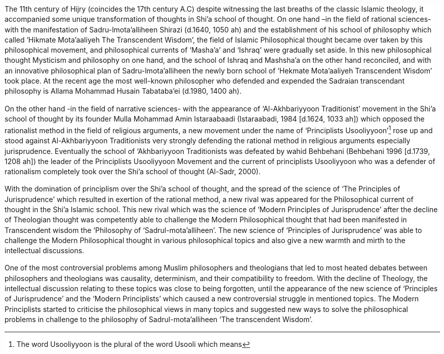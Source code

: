 The 11th century of Hijry (coincides the 17th century A.C) despite
witnessing the last breaths of the classic Islamic theology, it
accompanied some unique transformation of thoughts in Shi’a school of
thought. On one hand –in the field of rational sciences-with the
manifestation of Sadru-lmota’alliheen Shirazi (d.1640, 1050 ah) and the
establishment of his school of philosophy which called ‘Hikmate
Mota’aaliyeh The Transcendent Wisdom’, the field of Islamic
Philosophical thought became over taken by this philosophical movement,
and philosophical currents of ‘Masha’a’ and ‘Ishraq’ were gradually set
aside. In this new philosophical thought Mysticism and philosophy on one
hand, and the school of Ishraq and Mashsha’a on the other hand
reconciled, and with an innovative philosophical plan of
Sadru-lmota’alliheen the newly born school of ‘Hekmate Mota’aaliyeh
Transcendent Wisdom’ took place. At the recent age the most well-known
philosopher who defended and expended the Sadraian transcendant
philosophy is Allama Mohammad Husain Tabataba’ei (d.1980, 1400 ah).

On the other hand -in the field of narrative sciences- with the
appearance of ‘Al-Akhbariyyoon Traditionist’ movement in the Shi’a
school of thought by its founder Mulla Mohammad Amin Istaraabaadi
(Istaraabadi, 1984 [d.1624, 1033 ah]) which opposed the rationalist
method in the field of religious arguments, a new movement under the
name of ‘Principlists Usooliyyoon’[^29] rose up and stood against
Al-Akhbariyyoon Traditionists very strongly defending the rational
method in religious arguments especially jurisprudence. Eventually the
school of ‘Akhbariyyoon Traditionists was defeated by wahid Behbehani
(Behbehani 1996 [d.1739, 1208 ah]) the leader of the Principlists
Usooliyyoon Movement and the current of principlists Usooliyyoon who was
a defender of rationalism completely took over the Shi’a school of
thought (Al-Sadr, 2000).

With the domination of principlism over the Shi’a school of thought, and
the spread of the science of ‘The Principles of Jurisprudence’ which
resulted in exertion of the rational method, a new rival was appeared
for the Philosophical current of thought in the Shi’a Islamic school.
This new rival which was the science of ‘Modern Principles of
Jurisprudence’ after the decline of Theologian thought was competently
able to challenge the Modern Philosophical thought that had been
manifested in Transcendent wisdom the ‘Philosophy of
‘Sadrul-mota’alliheen’. The new science of ‘Principles of Jurisprudence’
was able to challenge the Modern Philosophical thought in various
philosophical topics and also give a new warmth and mirth to the
intellectual discussions.

One of the most controversial problems among Muslim philosophers and
theologians that led to most heated debates between philosophers and
theologians was causality, determinism, and their compatibility to
freedom. With the decline of Theology, the intellectual discussion
relating to these topics was close to being forgotten, until the
appearance of the new science of ‘Principles of Jurisprudence’ and the
‘Modern Principlists’ which caused a new controversial struggle in
mentioned topics. The Modern Principlists started to criticise the
philosophical views in many topics and suggested new ways to solve the
philosophical problems in challenge to the philosophy of
Sadrul-mota’alliheen ‘The transcendent Wisdom’.


[^1]: Al Razi, 1966, Vol 1, p. 458
[^2]: Katibi Qazwini, 1959, p. 95
[^3]: Al Hilli, 1959, p. 95
[^4]: Ibid p. 94
[^5]: Ibid p. 96
[^6]: Al-Razi, 1966, Vol. 1, p. 458
[^7]: Sadra, (ND), Vol. 1, p. 223
[^8]: Ibid p. 224
[^9]: Mill J.S, 1947, p. 1
[^10]: Kane, 2002, p. 2
[^11]: Ibn Abi Taleb Imam Ali, 1998, Sermon 1
[^12]: Ibn Abi Taleb Imam Ali, 1998, Advice: 78
[^13]: Tabatabai, 1967, pp. 73-74
[^14]: Lahiji, 1892, pp. 172-173
[^15]: Al Malahimi, 1992, p. 184
[^16]: Sadra, (ND), Vol. 6, p. 307
[^17]: Sadruddeen Shirazi (D.1497,903 AH) is amongst the most famous
[^18]: Sadra, (ND), Vol. 1, p199
[^19]: Verse 188, Chapter 7
[^20]: Verse 30, Chapter 76
[^21]: Modarres, 1986, pp. 124-129
[^22]: Holy Qur’an, Verse 50, Chapter 54
[^23]: Badawi, 1971, Vol.1, p. 616
[^24]: Al Eyji, (ND), Vol. 1, p. 241
[^25]: Al Shahrestani, (ND), Vol. 1, p. 130
[^26]: Al-Hamadani, 1965, p. 323
[^27]: Al Kolaini, 1980, Vol. 1, p. 159
[^28]: Mutahhari, 1991, pp. 467-661
[^29]: The word Usooliyyoon is the plural of the word Usooli which means
[^30]: Al Khurasani, 1992, pp. 337-8
[^31]: Al Khoei, 1933, Vol. 1, pp. 91-92
[^32]: Al Hashimi, 1997, Vol. 2, pp. 32-37
[^33]: What I mentioned here are not all theories suggested by Muslim